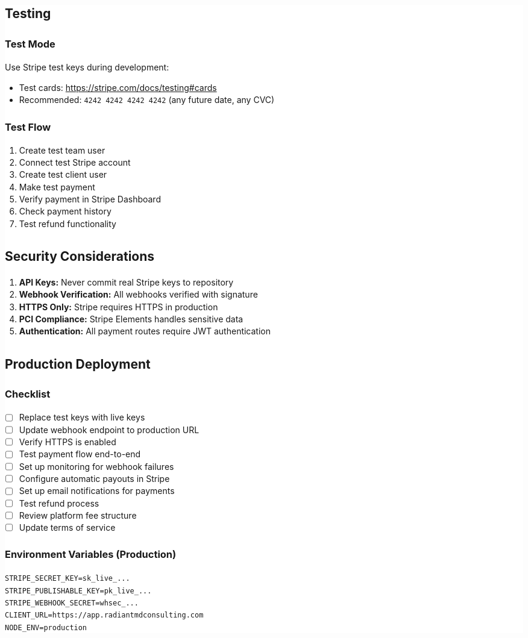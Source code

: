 ## Testing

### Test Mode

Use Stripe test keys during development:

- Test cards: https://stripe.com/docs/testing#cards
- Recommended: `4242 4242 4242 4242` (any future date, any CVC)

### Test Flow

1. Create test team user
2. Connect test Stripe account
3. Create test client user
4. Make test payment
5. Verify payment in Stripe Dashboard
6. Check payment history
7. Test refund functionality

## Security Considerations

1. **API Keys:** Never commit real Stripe keys to repository
2. **Webhook Verification:** All webhooks verified with signature
3. **HTTPS Only:** Stripe requires HTTPS in production
4. **PCI Compliance:** Stripe Elements handles sensitive data
5. **Authentication:** All payment routes require JWT authentication

## Production Deployment

### Checklist

- [ ] Replace test keys with live keys
- [ ] Update webhook endpoint to production URL
- [ ] Verify HTTPS is enabled
- [ ] Test payment flow end-to-end
- [ ] Set up monitoring for webhook failures
- [ ] Configure automatic payouts in Stripe
- [ ] Set up email notifications for payments
- [ ] Test refund process
- [ ] Review platform fee structure
- [ ] Update terms of service

### Environment Variables (Production)

```env
STRIPE_SECRET_KEY=sk_live_...
STRIPE_PUBLISHABLE_KEY=pk_live_...
STRIPE_WEBHOOK_SECRET=whsec_...
CLIENT_URL=https://app.radiantmdconsulting.com
NODE_ENV=production
```
